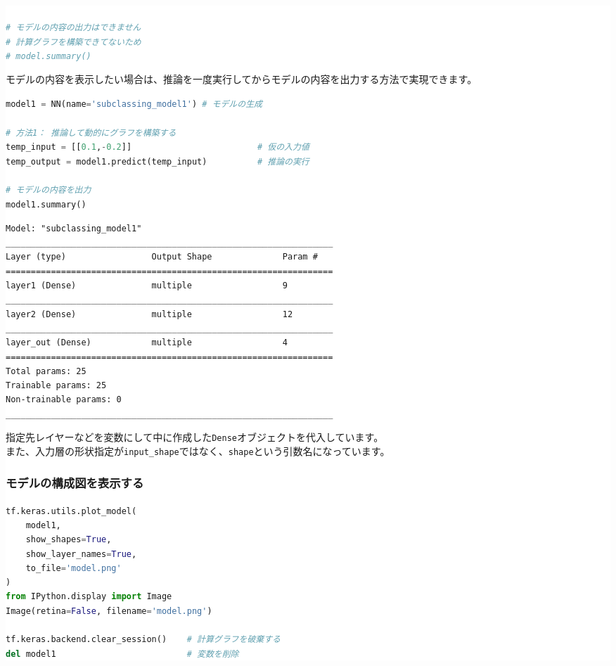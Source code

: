 ```python

# モデルの内容の出力はできません
# 計算グラフを構築できてないため
# model.summary()
```

モデルの内容を表示したい場合は、推論を一度実行してからモデルの内容を出力する方法で実現できます。


```python
model1 = NN(name='subclassing_model1') # モデルの生成

# 方法1： 推論して動的にグラフを構築する
temp_input = [[0.1,-0.2]]                         # 仮の入力値
temp_output = model1.predict(temp_input)          # 推論の実行

# モデルの内容を出力
model1.summary()
```

    Model: "subclassing_model1"
    _________________________________________________________________
    Layer (type)                 Output Shape              Param #   
    =================================================================
    layer1 (Dense)               multiple                  9         
    _________________________________________________________________
    layer2 (Dense)               multiple                  12        
    _________________________________________________________________
    layer_out (Dense)            multiple                  4         
    =================================================================
    Total params: 25
    Trainable params: 25
    Non-trainable params: 0
    _________________________________________________________________
    

指定先レイヤーなどを変数にして中に作成した`Dense`オブジェクトを代入しています。<br>また、入力層の形状指定が`input_shape`ではなく、`shape`という引数名になっています。

### モデルの構成図を表示する


```python
tf.keras.utils.plot_model(
    model1,
    show_shapes=True,
    show_layer_names=True,
    to_file='model.png'
)
from IPython.display import Image
Image(retina=False, filename='model.png')

tf.keras.backend.clear_session()    # 計算グラフを破棄する
del model1                          # 変数を削除

```
